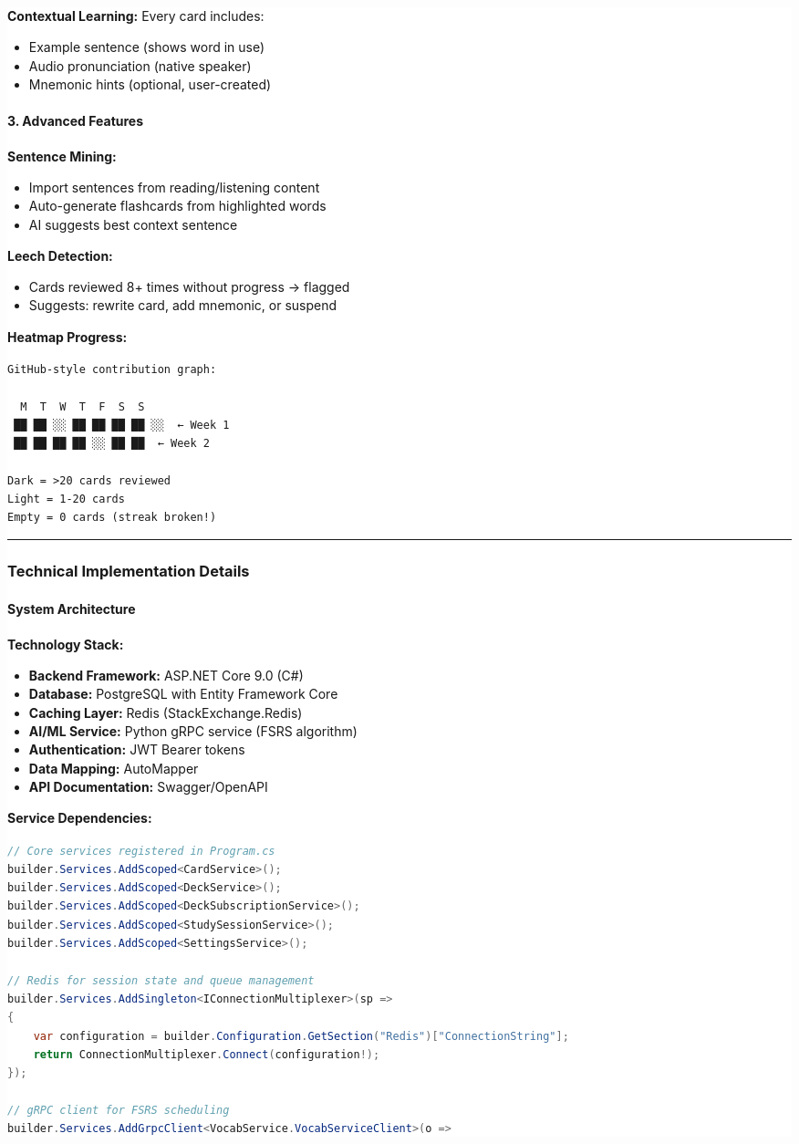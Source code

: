 **Contextual Learning:**
Every card includes:

- Example sentence (shows word in use)
- Audio pronunciation (native speaker)
- Mnemonic hints (optional, user-created)

#### 3. Advanced Features

**Sentence Mining:**

- Import sentences from reading/listening content
- Auto-generate flashcards from highlighted words
- AI suggests best context sentence

**Leech Detection:**

- Cards reviewed 8+ times without progress → flagged
- Suggests: rewrite card, add mnemonic, or suspend

**Heatmap Progress:**

```
GitHub-style contribution graph:

  M  T  W  T  F  S  S
 ██ ██ ░░ ██ ██ ██ ██ ░░  ← Week 1
 ██ ██ ██ ██ ░░ ██ ██  ← Week 2

Dark = >20 cards reviewed
Light = 1-20 cards
Empty = 0 cards (streak broken!)
```

---

### Technical Implementation Details

#### System Architecture

**Technology Stack:**

- **Backend Framework:** ASP.NET Core 9.0 (C#)
- **Database:** PostgreSQL with Entity Framework Core
- **Caching Layer:** Redis (StackExchange.Redis)
- **AI/ML Service:** Python gRPC service (FSRS algorithm)
- **Authentication:** JWT Bearer tokens
- **Data Mapping:** AutoMapper
- **API Documentation:** Swagger/OpenAPI

**Service Dependencies:**

```csharp
// Core services registered in Program.cs
builder.Services.AddScoped<CardService>();
builder.Services.AddScoped<DeckService>();
builder.Services.AddScoped<DeckSubscriptionService>();
builder.Services.AddScoped<StudySessionService>();
builder.Services.AddScoped<SettingsService>();

// Redis for session state and queue management
builder.Services.AddSingleton<IConnectionMultiplexer>(sp =>
{
    var configuration = builder.Configuration.GetSection("Redis")["ConnectionString"];
    return ConnectionMultiplexer.Connect(configuration!);
});

// gRPC client for FSRS scheduling
builder.Services.AddGrpcClient<VocabService.VocabServiceClient>(o =>
```